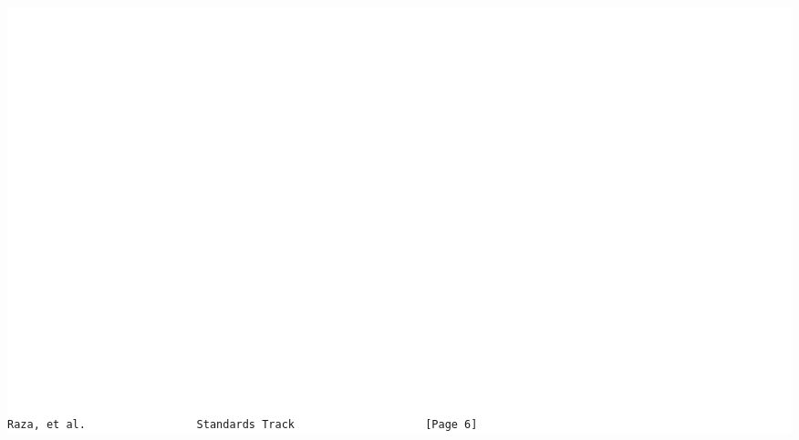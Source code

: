 ``` newpage






















Raza, et al.                 Standards Track                    [Page 6]
```
